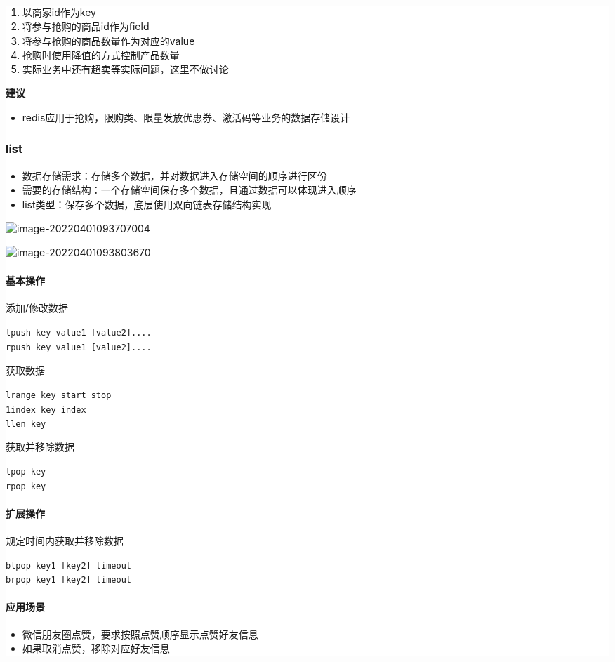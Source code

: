 1. 以商家id作为key
2. 将参与抢购的商品id作为field
3. 将参与抢购的商品数量作为对应的value
4. 抢购时使用降值的方式控制产品数量
5. 实际业务中还有超卖等实际问题，这里不做讨论

**建议**

- redis应用于抢购，限购类、限量发放优惠券、激活码等业务的数据存储设计

### list

- 数据存储需求：存储多个数据，并对数据进入存储空间的顺序进行区份
- 需要的存储结构：一个存储空间保存多个数据，且通过数据可以体现进入顺序
- list类型：保存多个数据，底层使用双向链表存储结构实现

![image-20220401093707004](https://s2.loli.net/2022/04/01/iLlHYTwuhGV6RgE.png)

![image-20220401093803670](https://s2.loli.net/2022/04/01/fHLSOwvyB6Dr8Xk.png)

#### 基本操作

添加/修改数据

```
lpush key value1 [value2]....
rpush key value1 [value2]....
```

获取数据

```
lrange key start stop
1index key index
llen key
```

获取并移除数据

```
lpop key 
rpop key 
```

#### 扩展操作

规定时间内获取并移除数据

```
blpop key1 [key2] timeout
brpop key1 [key2] timeout
```

#### 应用场景

- 微信朋友圈点赞，要求按照点赞顺序显示点赞好友信息
- 如果取消点赞，移除对应好友信息
